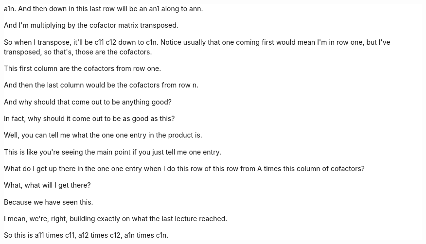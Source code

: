   <span m="525800">a1n.</span> <span m="528150">And</span> <span m="528990">then</span>
  <span m="529200">down</span> <span m="529430">in</span> <span m="529500">this</span>
  <span m="529730">last</span> <span m="530150">row</span> <span m="530420">will</span>
  <span m="530560">be</span> <span m="530740">an</span> <span m="531790">an1</span>
  <span m="532180">along</span> <span m="532550">to</span> <span m="532670">ann.</span></p><p><span
  m="533210">And</span> <span m="534380">I'm</span> <span m="534880">multiplying</span>
  <span m="535620">by</span> <span m="535890">the</span> <span m="536030">cofactor</span>
  <span m="536740">matrix</span> <span m="537710">transposed.</span></p><p><span m="539660">So</span>
  <span m="539970">when</span> <span m="540200">I</span> <span m="540290">transpose,</span>
  <span m="541140">it'll</span> <span m="541300">be</span> <span m="541490">c11</span>
  <span m="544320">c12</span> <span m="545300">down</span> <span m="546210">to</span>
  <span m="546320">c1n.</span> <span m="547820">Notice</span> <span m="548640">usually</span>
  <span m="549650">that</span> <span m="549990">one</span> <span m="550540">coming</span>
  <span m="550920">first</span> <span m="551340">would</span> <span m="551550">mean</span>
  <span m="552170">I'm</span> <span m="552500">in</span> <span m="552710">row</span>
  <span m="552980">one,</span> <span m="553520">but</span> <span m="554000">I've</span>
  <span m="554220">transposed,</span> <span m="555000">so</span> <span m="555190">that's,</span>
  <span m="555820">those</span> <span m="556200">are</span> <span m="556240">the</span>
  <span m="556400">cofactors.</span></p><p><span m="558200">This</span> <span m="558490">first</span>
  <span m="558920">column</span> <span m="559650">are</span> <span m="559780">the</span>
  <span m="559920">cofactors</span> <span m="560630">from</span> <span m="560800">row</span>
  <span m="561060">one.</span></p><p><span m="561700">And</span> <span m="562520">then</span>
  <span m="562820">the</span> <span m="562940">last</span> <span m="563430">column</span>
  <span m="563880">would</span> <span m="564160">be</span> <span m="564920">the</span>
  <span m="565100">cofactors</span> <span m="566330">from</span> <span m="566800">row</span>
  <span m="567340">n.</span></p><p><span m="568670">And</span> <span m="568930">why</span>
  <span m="569400">should</span> <span m="569690">that</span> <span m="570120">come</span>
  <span m="570330">out</span> <span m="570590">to</span> <span m="570700">be</span>
  <span m="570880">anything</span> <span m="571300">good?</span></p><p><span m="573960">In</span>
  <span m="574110">fact,</span> <span m="574580">why</span> <span m="574930">should</span>
  <span m="575160">it</span> <span m="575320">come</span> <span m="575530">out</span>
  <span m="575720">to</span> <span m="575800">be</span> <span m="575970">as</span>
  <span m="576120">good</span> <span m="576280">as</span> <span m="576430">this?</span></p><p><span
  m="577790">Well,</span> <span m="578910">you</span> <span m="579640">can</span>
  <span m="579820">tell</span> <span m="580090">me</span> <span m="580380">what</span>
  <span m="580690">the</span> <span m="580810">one</span> <span m="581280">one</span>
  <span m="582140">entry</span> <span m="583140">in</span> <span m="583310">the</span>
  <span m="583400">product</span> <span m="583870">is.</span></p><p><span m="584200">This</span>
  <span m="584430">is</span> <span m="584630">like</span> <span m="584900">you're</span>
  <span m="585020">seeing</span> <span m="585350">the</span> <span m="585440">main</span>
  <span m="585900">point</span> <span m="586720">if</span> <span m="587180">you</span>
  <span m="587300">just</span> <span m="587630">tell</span> <span m="587870">me</span>
  <span m="588300">one</span> <span m="588760">entry.</span></p><p><span m="589750">What</span>
  <span m="590330">do</span> <span m="590540">I</span> <span m="590680">get</span>
  <span m="591590">up</span> <span m="592000">there</span> <span m="592460">in</span>
  <span m="592680">the</span> <span m="592800">one</span> <span m="593180">one</span>
  <span m="593520">entry</span> <span m="594470">when</span> <span m="595030">I</span>
  <span m="595150">do</span> <span m="595880">this</span> <span m="596680">row</span>
  <span m="597290">of</span> <span m="598120">this</span> <span m="598850">row</span>
  <span m="599110">from</span> <span m="599330">A</span> <span m="600080">times</span>
  <span m="600600">this</span> <span m="600900">column</span> <span m="601340">of</span>
  <span m="601470">cofactors?</span></p><p><span m="604100">What,</span> <span m="604290">what</span>
  <span m="604670">will</span> <span m="604970">I</span> <span m="605050">get</span>
  <span m="605360">there?</span></p><p><span m="606150">Because</span> <span m="606380">we</span>
  <span m="606520">have</span> <span m="606790">seen</span> <span m="607080">this.</span></p><p><span
  m="608460">I</span> <span m="608490">mean,</span> <span m="608620">we're,</span>
  <span m="608860">right,</span> <span m="609270">building</span> <span m="609870">exactly</span>
  <span m="610590">on</span> <span m="610760">what</span> <span m="611500">the</span>
  <span m="612090">last</span> <span m="612530">lecture</span> <span m="613410">reached.</span></p><p><span
  m="615290">So</span> <span m="615450">this</span> <span m="615660">is</span> <span
  m="615840">a11</span> <span m="616590">times</span> <span m="616880">c11,</span>
  <span m="617920">a12</span> <span m="618310">times</span> <span m="618700">c12,</span>
  <span m="619820">a1n</span> <span m="619990">times</span> <span m="620280">c1n.</span>